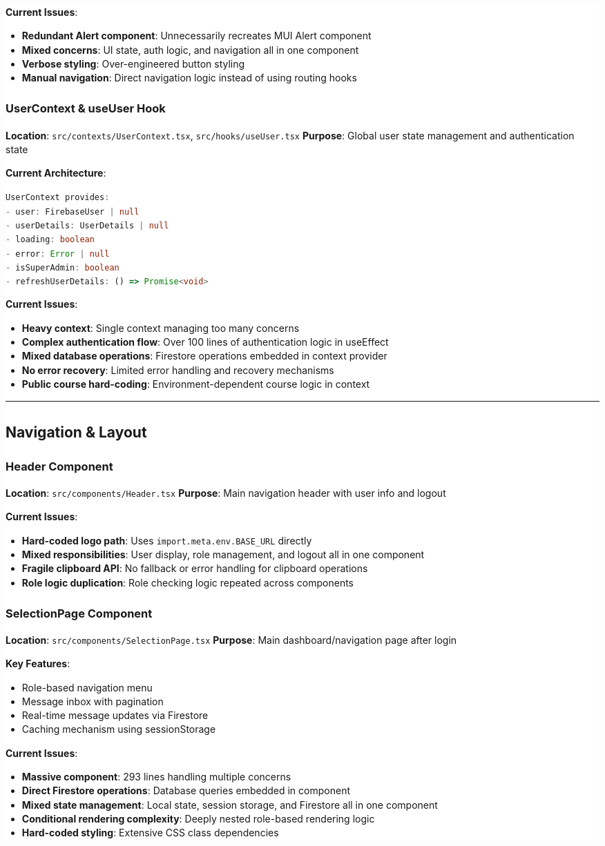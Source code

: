 **Current Issues**:
- **Redundant Alert component**: Unnecessarily recreates MUI Alert component
- **Mixed concerns**: UI state, auth logic, and navigation all in one component
- **Verbose styling**: Over-engineered button styling
- **Manual navigation**: Direct navigation logic instead of using routing hooks

### UserContext & useUser Hook
**Location**: `src/contexts/UserContext.tsx`, `src/hooks/useUser.tsx`
**Purpose**: Global user state management and authentication state

**Current Architecture**:
```typescript
UserContext provides:
- user: FirebaseUser | null
- userDetails: UserDetails | null  
- loading: boolean
- error: Error | null
- isSuperAdmin: boolean
- refreshUserDetails: () => Promise<void>
```

**Current Issues**:
- **Heavy context**: Single context managing too many concerns
- **Complex authentication flow**: Over 100 lines of authentication logic in useEffect
- **Mixed database operations**: Firestore operations embedded in context provider
- **No error recovery**: Limited error handling and recovery mechanisms
- **Public course hard-coding**: Environment-dependent course logic in context

---

## Navigation & Layout

### Header Component
**Location**: `src/components/Header.tsx`
**Purpose**: Main navigation header with user info and logout

**Current Issues**:
- **Hard-coded logo path**: Uses `import.meta.env.BASE_URL` directly
- **Mixed responsibilities**: User display, role management, and logout all in one component
- **Fragile clipboard API**: No fallback or error handling for clipboard operations
- **Role logic duplication**: Role checking logic repeated across components

### SelectionPage Component
**Location**: `src/components/SelectionPage.tsx`
**Purpose**: Main dashboard/navigation page after login

**Key Features**:
- Role-based navigation menu
- Message inbox with pagination
- Real-time message updates via Firestore
- Caching mechanism using sessionStorage

**Current Issues**:
- **Massive component**: 293 lines handling multiple concerns
- **Direct Firestore operations**: Database queries embedded in component
- **Mixed state management**: Local state, session storage, and Firestore all in one component
- **Conditional rendering complexity**: Deeply nested role-based rendering logic
- **Hard-coded styling**: Extensive CSS class dependencies
